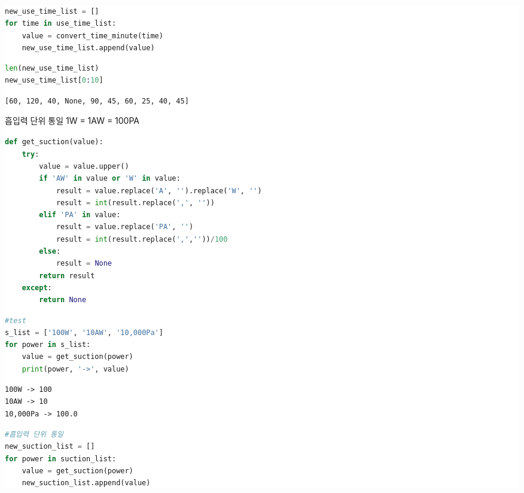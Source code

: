

```python
new_use_time_list = []
for time in use_time_list:
    value = convert_time_minute(time)
    new_use_time_list.append(value)


```


```python
len(new_use_time_list)
new_use_time_list[0:10]
```




    [60, 120, 40, None, 90, 45, 60, 25, 40, 45]



흡입력 단위 통일
1W = 1AW = 100PA


```python
def get_suction(value):
    try:
        value = value.upper()
        if 'AW' in value or 'W' in value:
            result = value.replace('A', '').replace('W', '')
            result = int(result.replace(',', ''))
        elif 'PA' in value:
            result = value.replace('PA', '')
            result = int(result.replace(',',''))/100
        else:
            result = None
        return result
    except:
        return None
```


```python
#test
s_list = ['100W', '10AW', '10,000Pa']
for power in s_list:
    value = get_suction(power)
    print(power, '->', value)
```

    100W -> 100
    10AW -> 10
    10,000Pa -> 100.0
    


```python
#흡입력 단위 통일
new_suction_list = []
for power in suction_list:
    value = get_suction(power)
    new_suction_list.append(value)
```
